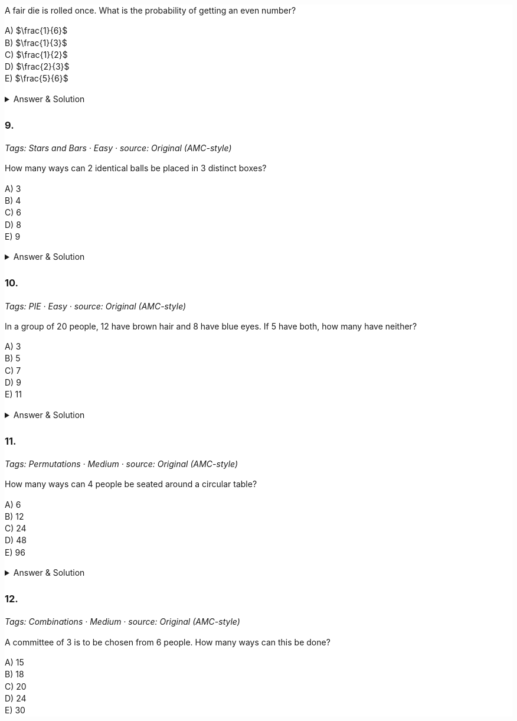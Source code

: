 A fair die is rolled once. What is the probability of getting an even number?

A) $\frac{1}{6}$  
B) $\frac{1}{3}$  
C) $\frac{1}{2}$  
D) $\frac{2}{3}$  
E) $\frac{5}{6}$

<details><summary>Answer & Solution</summary></details>

### 9.
*Tags: Stars and Bars · Easy · source: Original (AMC-style)*

How many ways can 2 identical balls be placed in 3 distinct boxes?

A) $3$  
B) $4$  
C) $6$  
D) $8$  
E) $9$

<details><summary>Answer & Solution</summary></details>

### 10.
*Tags: PIE · Easy · source: Original (AMC-style)*

In a group of 20 people, 12 have brown hair and 8 have blue eyes. If 5 have both, how many have neither?

A) $3$  
B) $5$  
C) $7$  
D) $9$  
E) $11$

<details><summary>Answer & Solution</summary></details>

### 11.
*Tags: Permutations · Medium · source: Original (AMC-style)*

How many ways can 4 people be seated around a circular table?

A) $6$  
B) $12$  
C) $24$  
D) $48$  
E) $96$

<details><summary>Answer & Solution</summary></details>

### 12.
*Tags: Combinations · Medium · source: Original (AMC-style)*

A committee of 3 is to be chosen from 6 people. How many ways can this be done?

A) $15$  
B) $18$  
C) $20$  
D) $24$  
E) $30$
